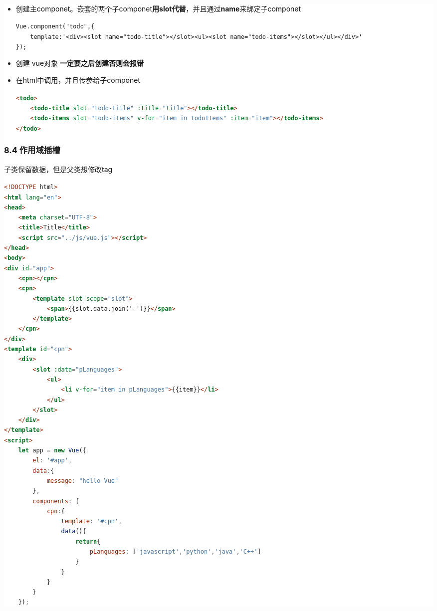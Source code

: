 * 创建主componet。嵌套的两个子componet**用slot代替**，并且通过**name**来绑定子componet

  ```Vue
  Vue.component("todo",{
      template:'<div><slot name="todo-title"></slot><ul><slot name="todo-items"></slot></ul></div>'
  });
  ```

* 创建 vue对象 **一定要之后创建否则会报错**

* 在html中调用，并且传参给子componet

  ```html
  <todo>
      <todo-title slot="todo-title" :title="title"></todo-title>
      <todo-items slot="todo-items" v-for="item in todoItems" :item="item"></todo-items>
  </todo>
  ```



### 8.4 作用域插槽

子类保留数据，但是父类想修改tag

```html
<!DOCTYPE html>
<html lang="en">
<head>
    <meta charset="UTF-8">
    <title>Title</title>
    <script src="../js/vue.js"></script>
</head>
<body>
<div id="app">
    <cpn></cpn>
    <cpn>
        <template slot-scope="slot">
            <span>{{slot.data.join('-')}}</span>
        </template>
    </cpn>
</div>
<template id="cpn">
    <div>
        <slot :data="pLanguages">
            <ul>
                <li v-for="item in pLanguages">{{item}}</li>
            </ul>
        </slot>
    </div>
</template>
<script>
    let app = new Vue({
        el: '#app',
        data:{
            message: "hello Vue"
        },
        components: {
            cpn:{
                template: '#cpn',
                data(){
                    return{
                        pLanguages: ['javascript','python','java','C++']
                    }
                }
            }
        }
    });
```